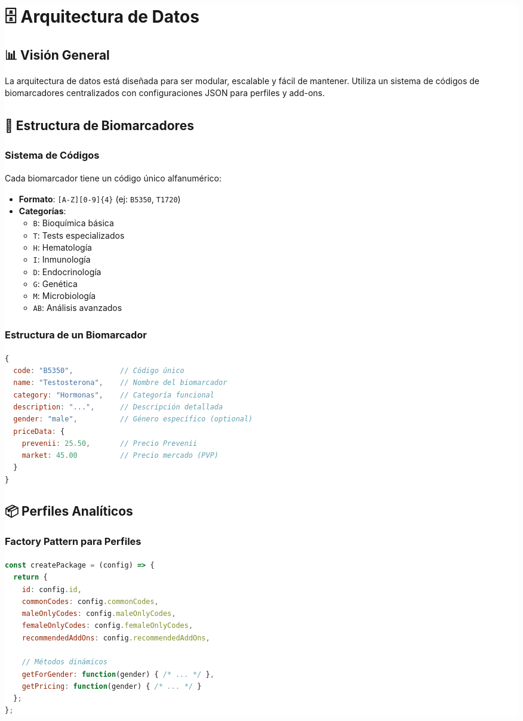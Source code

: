 # 🗄️ Arquitectura de Datos

## 📊 Visión General

La arquitectura de datos está diseñada para ser modular, escalable y fácil de mantener. Utiliza un sistema de códigos de biomarcadores centralizados con configuraciones JSON para perfiles y add-ons.

## 🧬 Estructura de Biomarcadores

### Sistema de Códigos
Cada biomarcador tiene un código único alfanumérico:
- **Formato**: `[A-Z][0-9]{4}` (ej: `B5350`, `T1720`)
- **Categorías**:
  - `B`: Bioquímica básica
  - `T`: Tests especializados
  - `H`: Hematología
  - `I`: Inmunología
  - `D`: Endocrinología
  - `G`: Genética
  - `M`: Microbiología
  - `AB`: Análisis avanzados

### Estructura de un Biomarcador
```javascript
{
  code: "B5350",           // Código único
  name: "Testosterona",    // Nombre del biomarcador
  category: "Hormonas",    // Categoría funcional
  description: "...",      // Descripción detallada
  gender: "male",          // Género específico (optional)
  priceData: {
    prevenii: 25.50,       // Precio Prevenii
    market: 45.00          // Precio mercado (PVP)
  }
}
```

## 📦 Perfiles Analíticos

### Factory Pattern para Perfiles
```javascript
const createPackage = (config) => {
  return {
    id: config.id,
    commonCodes: config.commonCodes,
    maleOnlyCodes: config.maleOnlyCodes,
    femaleOnlyCodes: config.femaleOnlyCodes,
    recommendedAddOns: config.recommendedAddOns,
    
    // Métodos dinámicos
    getForGender: function(gender) { /* ... */ },
    getPricing: function(gender) { /* ... */ }
  };
};
```
